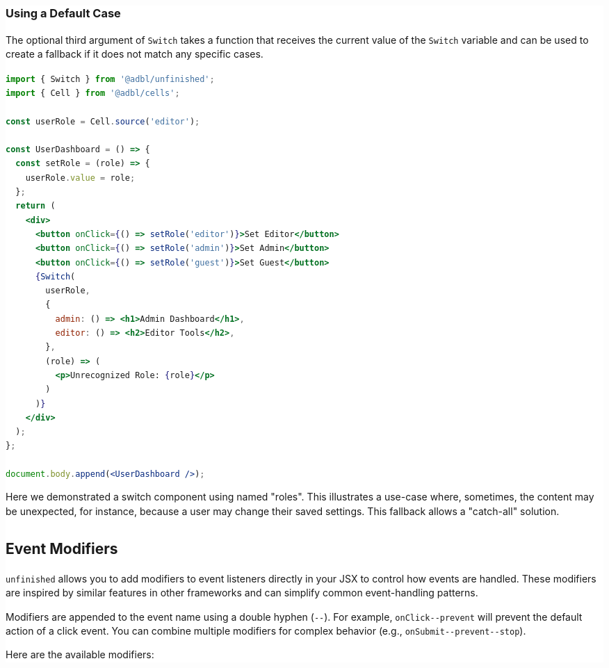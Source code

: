 ### Using a Default Case

The optional third argument of `Switch` takes a function that receives the current value of the `Switch` variable and can be used to create a fallback if it does not match any specific cases.

```jsx
import { Switch } from '@adbl/unfinished';
import { Cell } from '@adbl/cells';

const userRole = Cell.source('editor');

const UserDashboard = () => {
  const setRole = (role) => {
    userRole.value = role;
  };
  return (
    <div>
      <button onClick={() => setRole('editor')}>Set Editor</button>
      <button onClick={() => setRole('admin')}>Set Admin</button>
      <button onClick={() => setRole('guest')}>Set Guest</button>
      {Switch(
        userRole,
        {
          admin: () => <h1>Admin Dashboard</h1>,
          editor: () => <h2>Editor Tools</h2>,
        },
        (role) => (
          <p>Unrecognized Role: {role}</p>
        )
      )}
    </div>
  );
};

document.body.append(<UserDashboard />);
```

Here we demonstrated a switch component using named "roles". This illustrates a use-case where, sometimes, the content may be unexpected, for instance, because a user may change their saved settings. This fallback allows a "catch-all" solution.

## Event Modifiers

`unfinished` allows you to add modifiers to event listeners directly in your JSX to control how events are handled. These modifiers are inspired by similar features in other frameworks and can simplify common event-handling patterns.

Modifiers are appended to the event name using a double hyphen (`--`). For example, `onClick--prevent` will prevent the default action of a click event. You can combine multiple modifiers for complex behavior (e.g., `onSubmit--prevent--stop`).

Here are the available modifiers:
